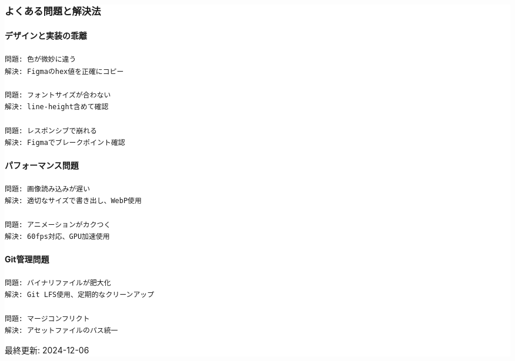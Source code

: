 ### よくある問題と解決法

#### デザインと実装の乖離
```
問題: 色が微妙に違う
解決: Figmaのhex値を正確にコピー

問題: フォントサイズが合わない
解決: line-height含めて確認

問題: レスポンシブで崩れる
解決: Figmaでブレークポイント確認
```

#### パフォーマンス問題
```
問題: 画像読み込みが遅い
解決: 適切なサイズで書き出し、WebP使用

問題: アニメーションがカクつく
解決: 60fps対応、GPU加速使用
```

#### Git管理問題
```
問題: バイナリファイルが肥大化
解決: Git LFS使用、定期的なクリーンアップ

問題: マージコンフリクト
解決: アセットファイルのパス統一
```

最終更新: 2024-12-06